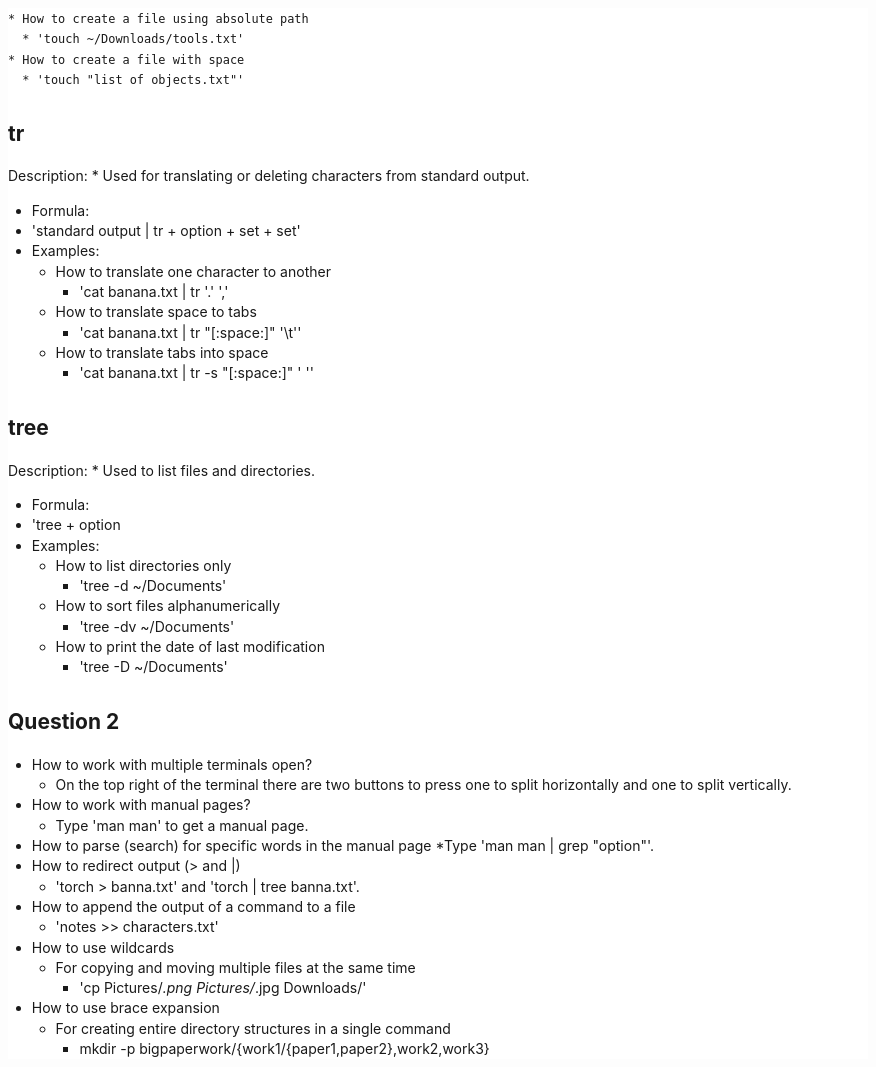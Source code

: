     * How to create a file using absolute path
      * 'touch ~/Downloads/tools.txt'
    * How to create a file with space
      * 'touch "list of objects.txt"'
## tr
 Description:
    * Used for translating or deleting characters from standard output.
 * Formula:
 * 'standard output | tr + option + set + set'
 * Examples:
    * How to translate one character to another
      * 'cat banana.txt | tr '.' ','
    * How to translate space to tabs
      * 'cat banana.txt | tr "[:space:]" '\t''
    * How to translate tabs into space
      * 'cat banana.txt | tr -s "[:space:]" ' ''
## tree
 Description:
    * Used to list files and directories.
 * Formula:
 * 'tree + option
 * Examples:
    * How to list directories only
      * 'tree -d ~/Documents'
    * How to sort files alphanumerically
      * 'tree -dv ~/Documents'
    * How to print the date of last modification
      * 'tree -D ~/Documents'

## Question 2
* How to work with multiple terminals open?
  * On the top right of the terminal there are two buttons to press one to split horizontally and one to split vertically.
* How to work with manual pages?
  * Type 'man man' to get a manual page.
* How to parse (search) for specific words in the manual page
  *Type 'man man | grep "option"'. 
* How to redirect output (> and |)
  * 'torch > banna.txt' and 'torch | tree banna.txt'.
* How to append the output of a command to a file
  * 'notes >> characters.txt'
* How to use wildcards
  * For copying and moving multiple files at the same time
    * 'cp Pictures/*.png Pictures/*.jpg Downloads/'
* How to use brace expansion
  * For creating entire directory structures in a single command
    * mkdir -p bigpaperwork/{work1/{paper1,paper2},work2,work3}